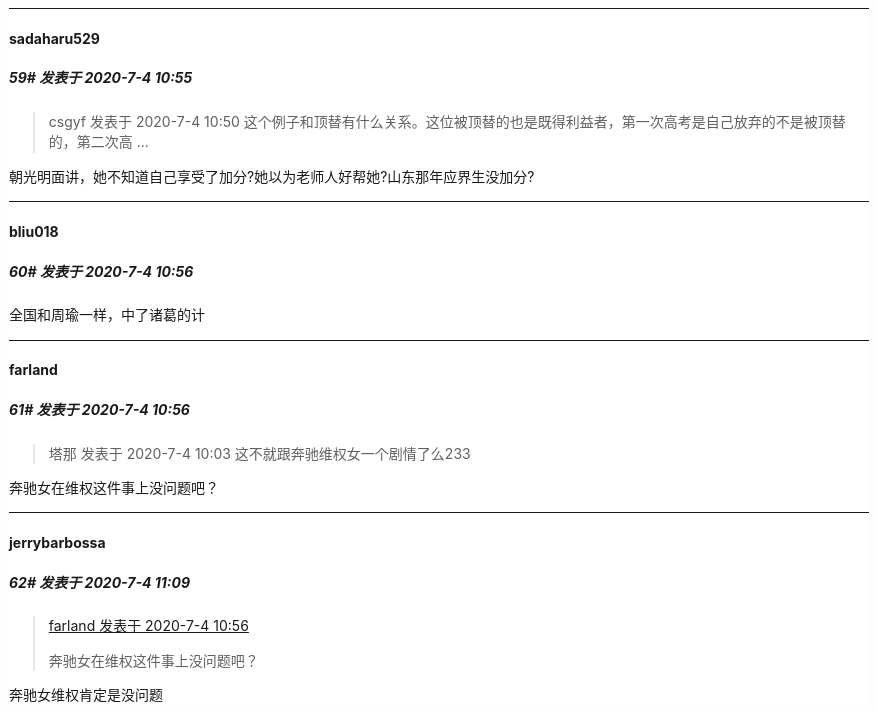 





-----

####  sadaharu529  
##### 59#       发表于 2020-7-4 10:55



<blockquote>csgyf 发表于 2020-7-4 10:50
这个例子和顶替有什么关系。这位被顶替的也是既得利益者，第一次高考是自己放弃的不是被顶替的，第二次高 ...</blockquote>
朝光明面讲，她不知道自己享受了加分?她以为老师人好帮她?山东那年应界生没加分?







-----

####  bliu018  
##### 60#       发表于 2020-7-4 10:56




全国和周瑜一样，中了诸葛的计







-----

####  farland  
##### 61#       发表于 2020-7-4 10:56



<blockquote>塔那 发表于 2020-7-4 10:03
这不就跟奔驰维权女一个剧情了么233</blockquote>
奔驰女在维权这件事上没问题吧？







-----

####  jerrybarbossa  
##### 62#       发表于 2020-7-4 11:09



<blockquote><a href="httphttps://bbs.saraba1st.com/2b/forum.php?mod=redirect&amp;goto=findpost&amp;pid=48061664&amp;ptid=1945752" target="_blank">farland 发表于 2020-7-4 10:56</a>

奔驰女在维权这件事上没问题吧？</blockquote>
奔驰女维权肯定是没问题

